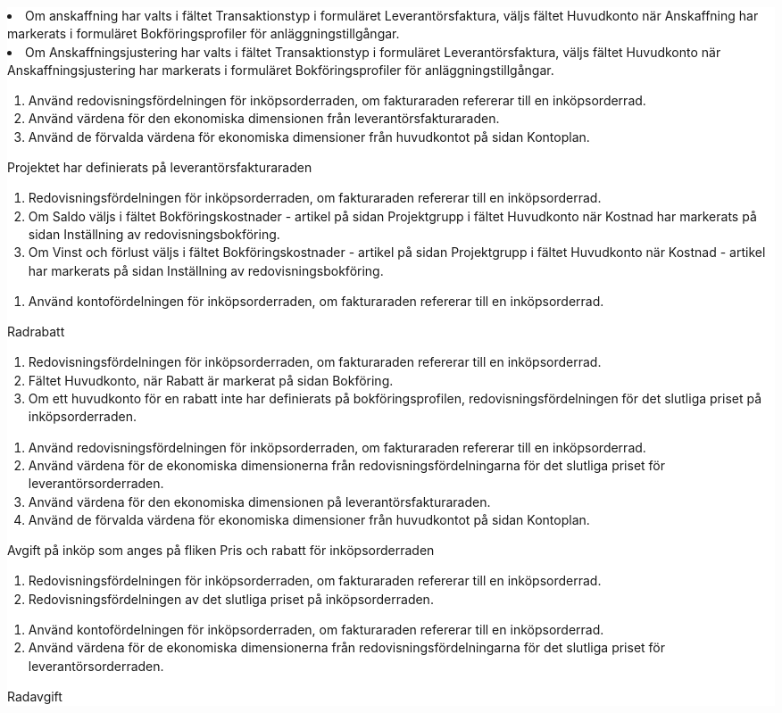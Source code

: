 <li>Om anskaffning har valts i fältet Transaktionstyp i formuläret Leverantörsfaktura, väljs fältet Huvudkonto när Anskaffning har markerats i formuläret Bokföringsprofiler för anläggningstillgångar.</li>
<li>Om Anskaffningsjustering har valts i fältet Transaktionstyp i formuläret Leverantörsfaktura, väljs fältet Huvudkonto när Anskaffningsjustering har markerats i formuläret Bokföringsprofiler för anläggningstillgångar.</li>
</ol></td>
<td><ol>
<li>Använd redovisningsfördelningen för inköpsorderraden, om fakturaraden refererar till en inköpsorderrad.</li>
<li>Använd värdena för den ekonomiska dimensionen från leverantörsfakturaraden.</li>
<li>Använd de förvalda värdena för ekonomiska dimensioner från huvudkontot på sidan Kontoplan.</li>
</ol></td>
</tr>
<tr class="even">
<td>Projektet har definierats på leverantörsfakturaraden</td>
<td><ol>
<li>Redovisningsfördelningen för inköpsorderraden, om fakturaraden refererar till en inköpsorderrad.</li>
<li>Om Saldo väljs i fältet Bokföringskostnader - artikel på sidan Projektgrupp i fältet Huvudkonto när Kostnad har markerats på sidan Inställning av redovisningsbokföring.</li>
<li>Om Vinst och förlust väljs i fältet Bokföringskostnader - artikel på sidan Projektgrupp i fältet Huvudkonto när Kostnad - artikel har markerats på sidan Inställning av redovisningsbokföring.</li>
</ol></td>
<td><ol>
<li>Använd kontofördelningen för inköpsorderraden, om fakturaraden refererar till en inköpsorderrad.</li>
</ol></td>
</tr>
<tr class="odd">
<td>Radrabatt</td>
<td><ol>
<li>Redovisningsfördelningen för inköpsorderraden, om fakturaraden refererar till en inköpsorderrad.</li>
<li>Fältet Huvudkonto, när Rabatt är markerat på sidan Bokföring.</li>
<li>Om ett huvudkonto för en rabatt inte har definierats på bokföringsprofilen, redovisningsfördelningen för det slutliga priset på inköpsorderraden.</li>
</ol></td>
<td><ol>
<li>Använd redovisningsfördelningen för inköpsorderraden, om fakturaraden refererar till en inköpsorderrad.</li>
<li>Använd värdena för de ekonomiska dimensionerna från redovisningsfördelningarna för det slutliga priset för leverantörsorderraden.</li>
<li>Använd värdena för den ekonomiska dimensionen på leverantörsfakturaraden.</li>
<li>Använd de förvalda värdena för ekonomiska dimensioner från huvudkontot på sidan Kontoplan.</li>
</ol></td>
</tr>
<tr class="even">
<td>Avgift på inköp som anges på fliken Pris och rabatt för inköpsorderraden</td>
<td><ol>
<li>Redovisningsfördelningen för inköpsorderraden, om fakturaraden refererar till en inköpsorderrad.</li>
<li>Redovisningsfördelningen av det slutliga priset på inköpsorderraden.</li>
</ol></td>
<td><ol>
<li>Använd kontofördelningen för inköpsorderraden, om fakturaraden refererar till en inköpsorderrad.</li>
<li>Använd värdena för de ekonomiska dimensionerna från redovisningsfördelningarna för det slutliga priset för leverantörsorderraden.</li>
</ol></td>
</tr>
<tr class="odd">
<td>Radavgift</td>
<td><ol>